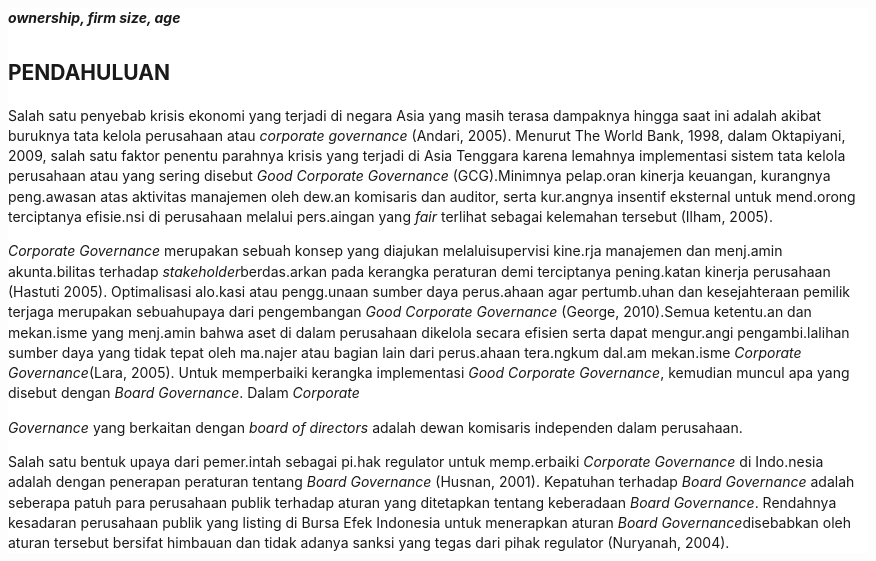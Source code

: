 <p><span class="font2" style="font-weight:bold;font-style:italic;">ownership, firm size, age</span></p>
<h2><a name="bookmark7"></a><span class="font3" style="font-weight:bold;"><a name="bookmark8"></a>PENDAHULUAN</span></h2>
<p><span class="font3">Salah satu penyebab krisis ekonomi yang terjadi di negara Asia yang masih terasa dampaknya hingga saat ini adalah akibat buruknya tata kelola perusahaan atau </span><span class="font3" style="font-style:italic;">corporate governance</span><span class="font3"> (Andari, 2005). Menurut The World Bank, 1998, dalam Oktapiyani, 2009, salah satu faktor penentu parahnya krisis yang terjadi di Asia Tenggara karena lemahnya implementasi sistem tata kelola perusahaan atau yang sering disebut </span><span class="font3" style="font-style:italic;">Good Corporate Governance </span><span class="font3">(GCG).Minimnya pelap</span><span class="font1">.</span><span class="font3">oran kinerja keuangan, kurangnya peng</span><span class="font1">.</span><span class="font3">awasan atas aktivitas manajemen oleh dew</span><span class="font1">.</span><span class="font3">an komisaris dan auditor, serta kur</span><span class="font1">.</span><span class="font3">angnya insentif eksternal untuk mend</span><span class="font1">.</span><span class="font3">orong terciptanya efisie</span><span class="font1">.</span><span class="font3">nsi di perusahaan melalui pers</span><span class="font1">.</span><span class="font3">aingan yang </span><span class="font3" style="font-style:italic;">fair</span><span class="font3"> terlihat sebagai kelemahan tersebut (Ilham, 2005).</span></p>
<p><span class="font3" style="font-style:italic;">Corporate Governance</span><span class="font3"> merupakan sebuah konsep yang diajukan melaluisupervisi kine</span><span class="font1">.</span><span class="font3">rja manajemen dan menj</span><span class="font1">.</span><span class="font3">amin akunta</span><span class="font1">.</span><span class="font3">bilitas terhadap </span><span class="font3" style="font-style:italic;">stakeholder</span><span class="font3">berdas</span><span class="font1">.</span><span class="font3">arkan pada kerangka peraturan demi terciptanya pening</span><span class="font1">.</span><span class="font3">katan kinerja perusahaan (Hastuti 2005). Optimalisasi alo</span><span class="font1">.</span><span class="font3">kasi atau pengg</span><span class="font1">.</span><span class="font3">unaan sumber daya perus</span><span class="font1">.</span><span class="font3">ahaan agar pertumb</span><span class="font1">.</span><span class="font3">uhan dan kesejahteraan pemilik terjaga merupakan sebuahupaya dari pengembangan </span><span class="font3" style="font-style:italic;">Good Corporate Governance</span><span class="font3"> (George, 2010).Semua ketentu</span><span class="font1">.</span><span class="font3">an dan mekan</span><span class="font1">.</span><span class="font3">isme yang menj</span><span class="font1">.</span><span class="font3">amin bahwa aset di dalam perusahaan dikelola secara efisien serta dapat mengur</span><span class="font1">.</span><span class="font3">angi pengambi</span><span class="font1">.</span><span class="font3">lalihan sumber daya yang tidak tepat oleh ma</span><span class="font1">.</span><span class="font3">najer atau bagian lain dari perus</span><span class="font1">.</span><span class="font3">ahaan tera</span><span class="font1">.</span><span class="font3">ngkum dal</span><span class="font1">.</span><span class="font3">am mekan</span><span class="font1">.</span><span class="font3">isme </span><span class="font3" style="font-style:italic;">Corporate Governance</span><span class="font3">(Lara, 2005). Untuk memperbaiki kerangka implementasi </span><span class="font3" style="font-style:italic;">Good Corporate Governance</span><span class="font3">, kemudian muncul apa yang disebut dengan </span><span class="font3" style="font-style:italic;">Board Governance</span><span class="font3">. Dalam </span><span class="font3" style="font-style:italic;">Corporate</span></p>
<p><span class="font3" style="font-style:italic;">Governance</span><span class="font3"> yang berkaitan dengan </span><span class="font3" style="font-style:italic;">board of directors</span><span class="font3"> adalah dewan komisaris independen dalam perusahaan.</span></p>
<p><span class="font3">Salah satu bentuk upaya dari pemer</span><span class="font1">.</span><span class="font3">intah sebagai pi</span><span class="font1">.</span><span class="font3">hak regulator untuk memp</span><span class="font1">.</span><span class="font3">erbaiki </span><span class="font3" style="font-style:italic;">Corporate Governance</span><span class="font3"> di Indo</span><span class="font1">.</span><span class="font3">nesia adalah dengan penerapan peraturan tentang </span><span class="font3" style="font-style:italic;">Board Governance</span><span class="font3"> (Husnan, 2001). Kepatuhan terhadap </span><span class="font3" style="font-style:italic;">Board Governance</span><span class="font3"> adalah seberapa patuh para perusahaan publik terhadap aturan yang ditetapkan tentang keberadaan </span><span class="font3" style="font-style:italic;">Board Governance</span><span class="font3">. Rendahnya kesadaran perusahaan publik yang listing di Bursa Efek Indonesia untuk menerapkan aturan </span><span class="font3" style="font-style:italic;">Board Governance</span><span class="font3">disebabkan oleh aturan tersebut bersifat himbauan dan tidak adanya sanksi yang tegas dari pihak regulator (Nuryanah, 2004).</span></p>